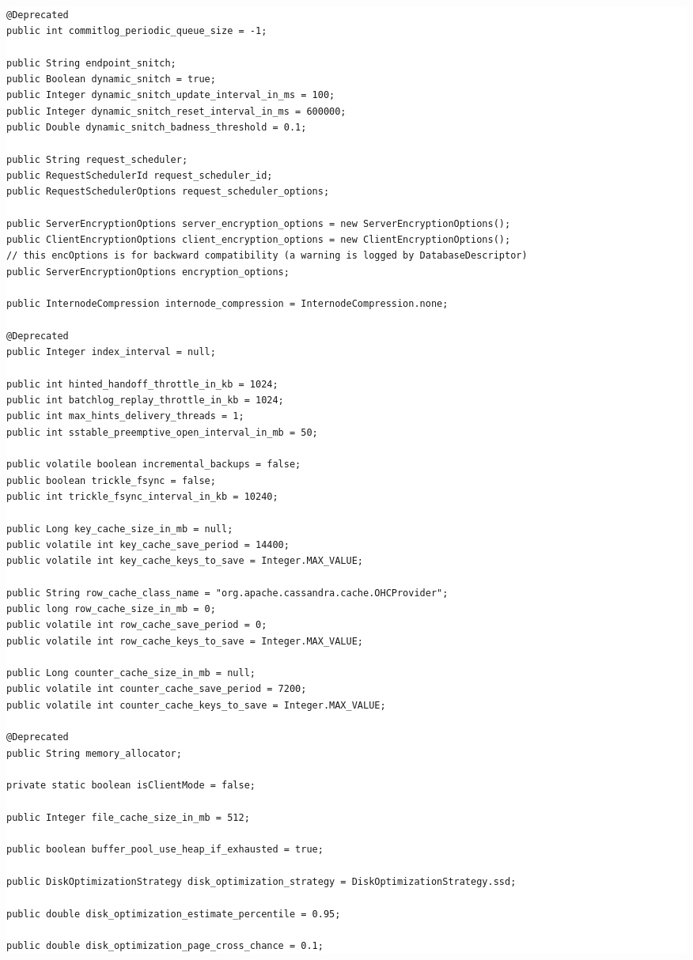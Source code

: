     @Deprecated
    public int commitlog_periodic_queue_size = -1;

    public String endpoint_snitch;
    public Boolean dynamic_snitch = true;
    public Integer dynamic_snitch_update_interval_in_ms = 100;
    public Integer dynamic_snitch_reset_interval_in_ms = 600000;
    public Double dynamic_snitch_badness_threshold = 0.1;

    public String request_scheduler;
    public RequestSchedulerId request_scheduler_id;
    public RequestSchedulerOptions request_scheduler_options;

    public ServerEncryptionOptions server_encryption_options = new ServerEncryptionOptions();
    public ClientEncryptionOptions client_encryption_options = new ClientEncryptionOptions();
    // this encOptions is for backward compatibility (a warning is logged by DatabaseDescriptor)
    public ServerEncryptionOptions encryption_options;

    public InternodeCompression internode_compression = InternodeCompression.none;

    @Deprecated
    public Integer index_interval = null;

    public int hinted_handoff_throttle_in_kb = 1024;
    public int batchlog_replay_throttle_in_kb = 1024;
    public int max_hints_delivery_threads = 1;
    public int sstable_preemptive_open_interval_in_mb = 50;

    public volatile boolean incremental_backups = false;
    public boolean trickle_fsync = false;
    public int trickle_fsync_interval_in_kb = 10240;

    public Long key_cache_size_in_mb = null;
    public volatile int key_cache_save_period = 14400;
    public volatile int key_cache_keys_to_save = Integer.MAX_VALUE;

    public String row_cache_class_name = "org.apache.cassandra.cache.OHCProvider";
    public long row_cache_size_in_mb = 0;
    public volatile int row_cache_save_period = 0;
    public volatile int row_cache_keys_to_save = Integer.MAX_VALUE;

    public Long counter_cache_size_in_mb = null;
    public volatile int counter_cache_save_period = 7200;
    public volatile int counter_cache_keys_to_save = Integer.MAX_VALUE;

    @Deprecated
    public String memory_allocator;

    private static boolean isClientMode = false;

    public Integer file_cache_size_in_mb = 512;

    public boolean buffer_pool_use_heap_if_exhausted = true;

    public DiskOptimizationStrategy disk_optimization_strategy = DiskOptimizationStrategy.ssd;

    public double disk_optimization_estimate_percentile = 0.95;

    public double disk_optimization_page_cross_chance = 0.1;
